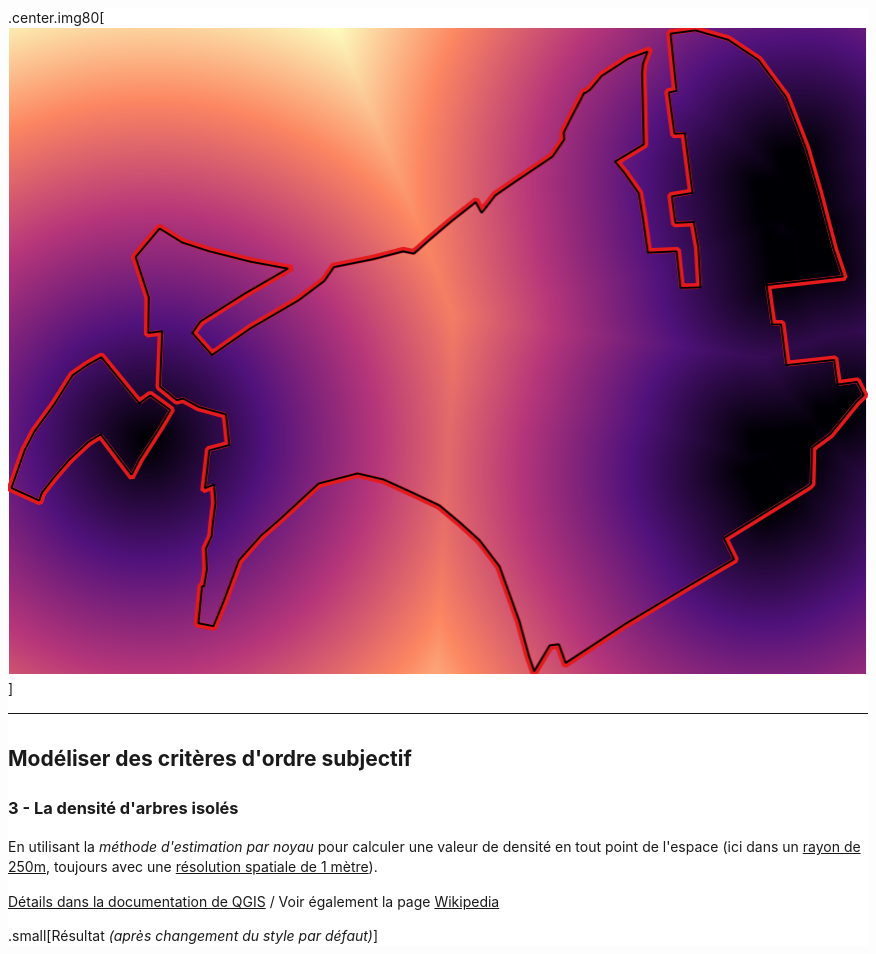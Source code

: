 .center.img80[![](img/exemple_proximite_sport.png)]

---
## Modéliser des critères d'ordre subjectif
### 3 - La densité d'arbres isolés

En utilisant la *méthode d'estimation par noyau* pour calculer une valeur de densité en tout point de l'espace (ici dans un <u>rayon de 250m</u>, toujours avec une <u>résolution spatiale de 1 mètre</u>).

[Détails dans la documentation de QGIS](https://docs.qgis.org/testing/en/docs/user_manual/processing_algs/qgis/interpolation.html#qgisheatmapkerneldensityestimation) / Voir également la page [Wikipedia](https://fr.wikipedia.org/wiki/Estimation_par_noyau)

.small[Résultat *(après changement du style par défaut)*]
